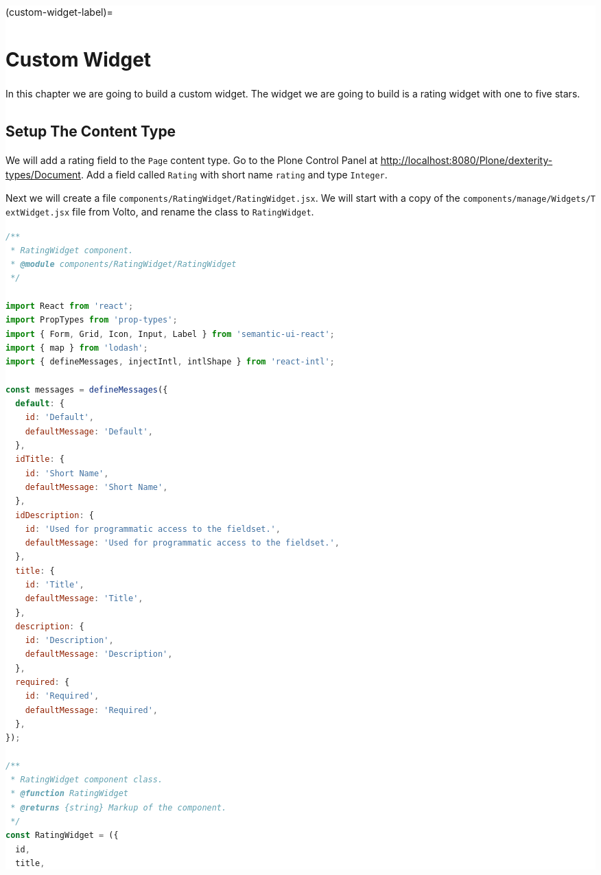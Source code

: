 (custom-widget-label)=

# Custom Widget

In this chapter we are going to build a custom widget.
The widget we are going to build is a rating widget with one to five stars.

## Setup The Content Type

We will add a rating field to the `Page` content type.
Go to the Plone Control Panel at <http://localhost:8080/Plone/dexterity-types/Document>.
Add a field called `Rating` with short name `rating` and type `Integer`.

Next we will create a file `components/RatingWidget/RatingWidget.jsx`.
We will start with a copy of the `components/manage/Widgets/TextWidget.jsx` file from Volto,
and rename the class to `RatingWidget`.

```jsx
/**
 * RatingWidget component.
 * @module components/RatingWidget/RatingWidget
 */

import React from 'react';
import PropTypes from 'prop-types';
import { Form, Grid, Icon, Input, Label } from 'semantic-ui-react';
import { map } from 'lodash';
import { defineMessages, injectIntl, intlShape } from 'react-intl';

const messages = defineMessages({
  default: {
    id: 'Default',
    defaultMessage: 'Default',
  },
  idTitle: {
    id: 'Short Name',
    defaultMessage: 'Short Name',
  },
  idDescription: {
    id: 'Used for programmatic access to the fieldset.',
    defaultMessage: 'Used for programmatic access to the fieldset.',
  },
  title: {
    id: 'Title',
    defaultMessage: 'Title',
  },
  description: {
    id: 'Description',
    defaultMessage: 'Description',
  },
  required: {
    id: 'Required',
    defaultMessage: 'Required',
  },
});

/**
 * RatingWidget component class.
 * @function RatingWidget
 * @returns {string} Markup of the component.
 */
const RatingWidget = ({
  id,
  title,
```